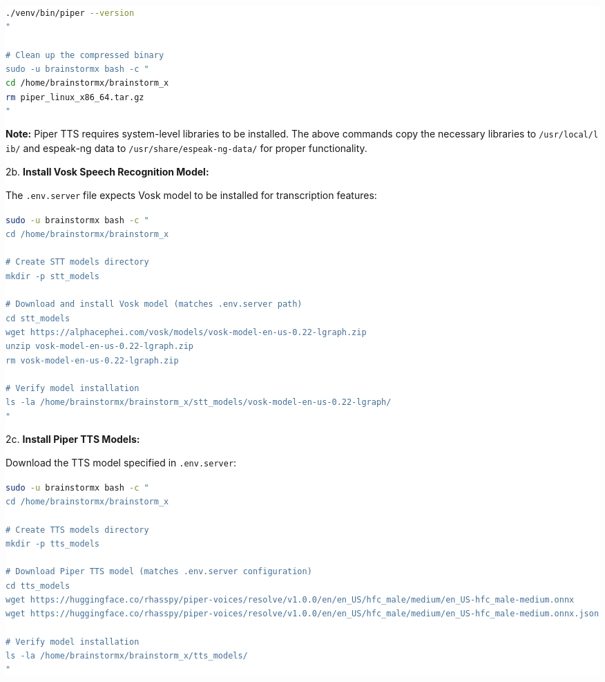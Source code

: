 ```bash
./venv/bin/piper --version
"

# Clean up the compressed binary
sudo -u brainstormx bash -c "
cd /home/brainstormx/brainstorm_x
rm piper_linux_x86_64.tar.gz
"
```

**Note:** Piper TTS requires system-level libraries to be installed. The above commands copy the necessary libraries to `/usr/local/lib/` and espeak-ng data to `/usr/share/espeak-ng-data/` for proper functionality.

2b. **Install Vosk Speech Recognition Model:**

The `.env.server` file expects Vosk model to be installed for transcription features:

```bash
sudo -u brainstormx bash -c "
cd /home/brainstormx/brainstorm_x

# Create STT models directory
mkdir -p stt_models

# Download and install Vosk model (matches .env.server path)
cd stt_models
wget https://alphacephei.com/vosk/models/vosk-model-en-us-0.22-lgraph.zip
unzip vosk-model-en-us-0.22-lgraph.zip
rm vosk-model-en-us-0.22-lgraph.zip

# Verify model installation
ls -la /home/brainstormx/brainstorm_x/stt_models/vosk-model-en-us-0.22-lgraph/
"
```

2c. **Install Piper TTS Models:**

Download the TTS model specified in `.env.server`:

```bash
sudo -u brainstormx bash -c "
cd /home/brainstormx/brainstorm_x

# Create TTS models directory
mkdir -p tts_models

# Download Piper TTS model (matches .env.server configuration)
cd tts_models
wget https://huggingface.co/rhasspy/piper-voices/resolve/v1.0.0/en/en_US/hfc_male/medium/en_US-hfc_male-medium.onnx
wget https://huggingface.co/rhasspy/piper-voices/resolve/v1.0.0/en/en_US/hfc_male/medium/en_US-hfc_male-medium.onnx.json

# Verify model installation
ls -la /home/brainstormx/brainstorm_x/tts_models/
"
```
